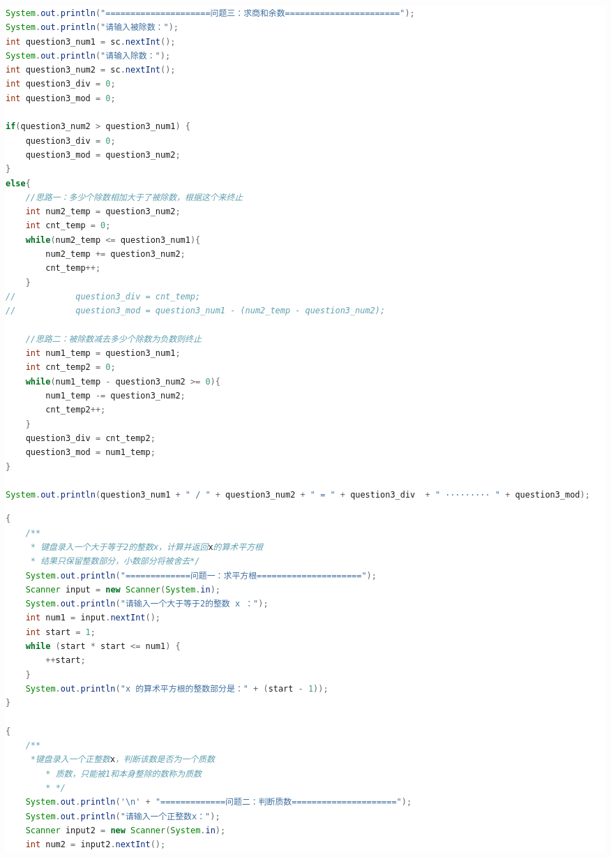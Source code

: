 ```java
System.out.println("=====================问题三：求商和余数=======================");
System.out.println("请输入被除数：");
int question3_num1 = sc.nextInt();
System.out.println("请输入除数：");
int question3_num2 = sc.nextInt();
int question3_div = 0;
int question3_mod = 0;

if(question3_num2 > question3_num1) {
    question3_div = 0;
    question3_mod = question3_num2;
}
else{
    //思路一：多少个除数相加大于了被除数，根据这个来终止
    int num2_temp = question3_num2;
    int cnt_temp = 0;
    while(num2_temp <= question3_num1){
        num2_temp += question3_num2;
        cnt_temp++;
    }
//            question3_div = cnt_temp;
//            question3_mod = question3_num1 - (num2_temp - question3_num2);

    //思路二：被除数减去多少个除数为负数则终止
    int num1_temp = question3_num1;
    int cnt_temp2 = 0;
    while(num1_temp - question3_num2 >= 0){
        num1_temp -= question3_num2;
        cnt_temp2++;
    }
    question3_div = cnt_temp2;
    question3_mod = num1_temp;
}

System.out.println(question3_num1 + " / " + question3_num2 + " = " + question3_div  + " ········· " + question3_mod);
```


```java
{
    /**
     * 键盘录入一个大于等于2的整数x，计算并返回x的算术平方根
     * 结果只保留整数部分，小数部分将被舍去*/
    System.out.println("=============问题一：求平方根=====================");
    Scanner input = new Scanner(System.in);
    System.out.println("请输入一个大于等于2的整数 x ：");
    int num1 = input.nextInt();
    int start = 1;
    while (start * start <= num1) {
        ++start;
    }
    System.out.println("x 的算术平方根的整数部分是：" + (start - 1));
}

{
    /**
     *键盘录入一个正整数x，判断该数是否为一个质数
        * 质数，只能被1和本身整除的数称为质数
        * */
    System.out.println('\n' + "=============问题二：判断质数=====================");
    System.out.println("请输入一个正整数x：");
    Scanner input2 = new Scanner(System.in);
    int num2 = input2.nextInt();
```